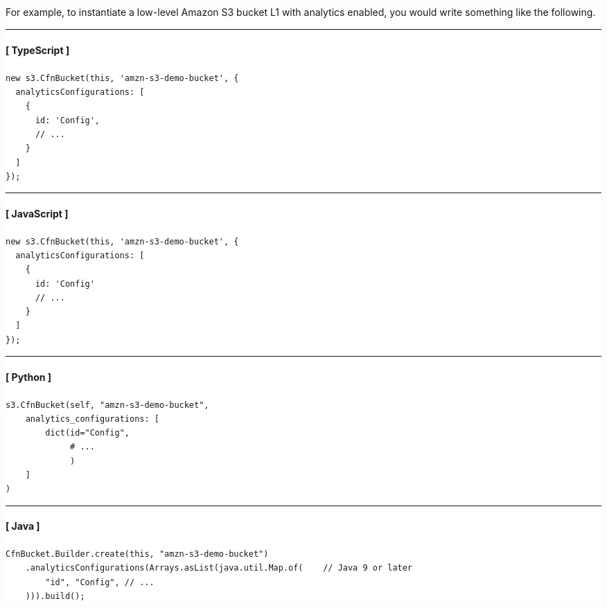 For example, to instantiate a low-level Amazon S3 bucket L1 with analytics enabled, you would write something like the following.

------
#### [ TypeScript ]

```
new s3.CfnBucket(this, 'amzn-s3-demo-bucket', {
  analyticsConfigurations: [
    { 
      id: 'Config',
      // ...        
    } 
  ]
});
```

------
#### [ JavaScript ]

```
new s3.CfnBucket(this, 'amzn-s3-demo-bucket', {
  analyticsConfigurations: [
    { 
      id: 'Config'
      // ...        
    } 
  ]
});
```

------
#### [ Python ]

```
s3.CfnBucket(self, "amzn-s3-demo-bucket",
    analytics_configurations: [
        dict(id="Config",
             # ...
             )
    ]
)
```

------
#### [ Java ]

```
CfnBucket.Builder.create(this, "amzn-s3-demo-bucket")
    .analyticsConfigurations(Arrays.asList(java.util.Map.of(    // Java 9 or later
        "id", "Config", // ...
    ))).build();
```
